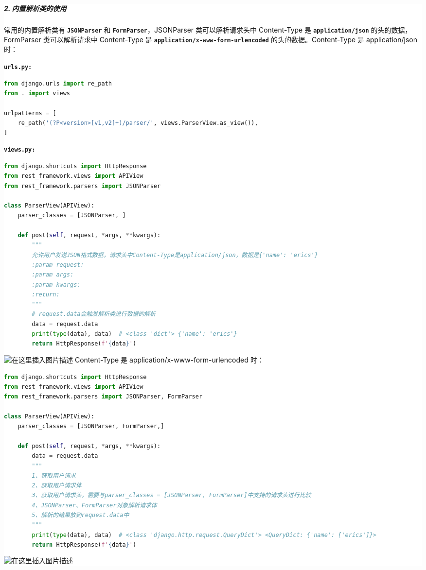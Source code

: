 ##### 2. 内置解析类的使用
常用的内置解析类有 **`JSONParser`** 和 **`FormParser`**，JSONParser 类可以解析请求头中 Content-Type 是 **`application/json`** 的头的数据，FormParser 类可以解析请求中 Content-Type 是 **`application/x-www-form-urlencoded`** 的头的数据。Content-Type 是 application/json 时：

**`urls.py:`**
```py
from django.urls import re_path
from . import views

urlpatterns = [
    re_path('(?P<version>[v1,v2]+)/parser/', views.ParserView.as_view()),
]
```
**`views.py:`**
```py
from django.shortcuts import HttpResponse
from rest_framework.views import APIView
from rest_framework.parsers import JSONParser

class ParserView(APIView):
    parser_classes = [JSONParser, ]

    def post(self, request, *args, **kwargs):
        """
        允许用户发送JSON格式数据，请求头中Content-Type是application/json，数据是{'name': 'erics'}
        :param request:
        :param args:
        :param kwargs:
        :return:
        """
        # request.data会触发解析类进行数据的解析
        data = request.data
        print(type(data), data)  # <class 'dict'> {'name': 'erics'}
        return HttpResponse(f'{data}')
```
![在这里插入图片描述](https://img-blog.csdnimg.cn/20200630023959968.png?x-oss-process=image/watermark,type_ZmFuZ3poZW5naGVpdGk,shadow_10,text_aHR0cHM6Ly9ibG9nLmNzZG4ubmV0L1RoYW5sb24=,size_16,color_FFFFFF,t_70)
Content-Type 是 application/x-www-form-urlencoded 时：
```py
from django.shortcuts import HttpResponse
from rest_framework.views import APIView
from rest_framework.parsers import JSONParser, FormParser

class ParserView(APIView):
    parser_classes = [JSONParser, FormParser,]

    def post(self, request, *args, **kwargs):
        data = request.data
        """
        1、获取用户请求
        2、获取用户请求体
        3、获取用户请求头，需要与parser_classes = [JSONParser, FormParser]中支持的请求头进行比较
        4、JSONParser、FormParser对象解析请求体
        5、解析的结果放到request.data中
        """
        print(type(data), data)  # <class 'django.http.request.QueryDict'> <QueryDict: {'name': ['erics']}>
        return HttpResponse(f'{data}')
```
![在这里插入图片描述](https://img-blog.csdnimg.cn/20200630024433846.png?x-oss-process=image/watermark,type_ZmFuZ3poZW5naGVpdGk,shadow_10,text_aHR0cHM6Ly9ibG9nLmNzZG4ubmV0L1RoYW5sb24=,size_16,color_FFFFFF,t_70)
